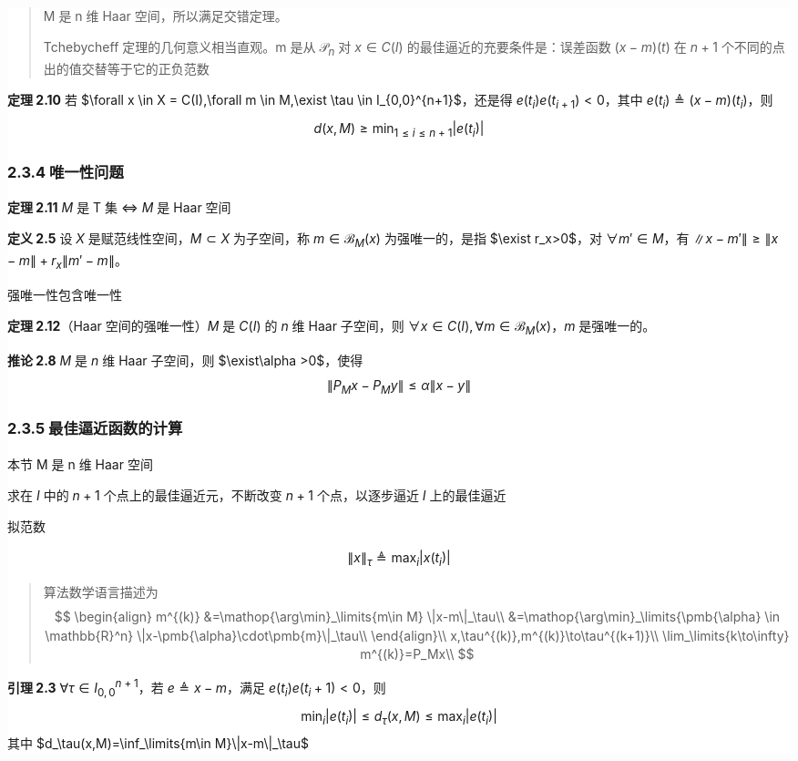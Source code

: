 > M 是 n 维 Haar 空间，所以满足交错定理。
>
> Tchebycheff 定理的几何意义相当直观。m 是从 $\mathcal{P}_n$ 对 $x\in C(I)$ 的最佳逼近的充要条件是：误差函数 $(x-m)(t)$ 在 $n+1$ 个不同的点出的值交替等于它的正负范数

**定理 2.10** 若 $\forall x \in X = C(I),\forall m \in M,\exist \tau \in I_{0,0}^{n+1}$，还是得 $e(t_i)e(t_{i+1}) < 0$，其中 $e(t_i)\triangleq(x-m)(t_i)$，则
$$
d(x,M)\ge \min_{1\le i \le n+1}|e(t_i)|
$$

### 2.3.4 唯一性问题

**定理 2.11** $M$ 是 T 集 $\Leftrightarrow$ $M$ 是 Haar 空间

**定义 2.5** 设 $X$ 是赋范线性空间，$M\subset X$ 为子空间，称 $m\in \mathcal{B}_M(x)$ 为强唯一的，是指 $\exist r_x>0$，对 $\forall m'\in M$，有 $\|x-m'\|\ge\|x-m\|+r_x\|m'-m\|$。

强唯一性包含唯一性

**定理 2.12**（Haar 空间的强唯一性）$M$ 是 $C(I)$ 的 $n$ 维 Haar 子空间，则 $\forall x \in C(I),\forall m \in \mathcal{B}_M(x)$，$m$ 是强唯一的。

**推论 2.8** $M$ 是 $n$ 维 Haar 子空间，则 $\exist\alpha >0$，使得
$$
\|P_Mx-P_My\| \le \alpha\|x-y\|
$$

### 2.3.5 最佳逼近函数的计算

本节 M 是 n 维 Haar 空间

求在 $I$ 中的 $n + 1$ 个点上的最佳逼近元，不断改变 $n + 1$ 个点，以逐步逼近 $I$ 上的最佳逼近

拟范数

$$
\|x\|_\tau\triangleq\max_i|x(t_i)|
$$

> 算法数学语言描述为
> $$
> \begin{align}
> m^{(k)}
> &=\mathop{\arg\min}_\limits{m\in M} \|x-m\|_\tau\\
> &=\mathop{\arg\min}_\limits{\pmb{\alpha} \in \mathbb{R}^n} \|x-\pmb{\alpha}\cdot\pmb{m}\|_\tau\\
> \end{align}\\
> x,\tau^{(k)},m^{(k)}\to\tau^{(k+1)}\\
> \lim_\limits{k\to\infty} m^{(k)}=P_Mx\\
> $$

**引理 2.3** $\forall \tau \in I_{0,0}^{n+1}$，若 $e\triangleq x-m$，满足 $e(t_i)e(t_i+1)<0$，则
$$
\min_i|e(t_i)|\le d_\tau(x,M) \le\max_i|e(t_i)|
$$
其中 $d_\tau(x,M)=\inf_\limits{m\in M}\|x-m\|_\tau$ 
